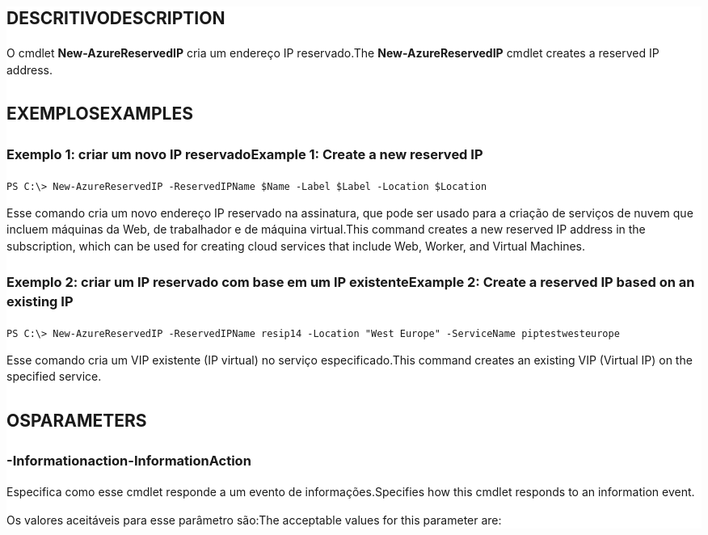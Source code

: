 ## <span data-ttu-id="2778f-108">DESCRITIVO</span><span class="sxs-lookup"><span data-stu-id="2778f-108">DESCRIPTION</span></span>
<span data-ttu-id="2778f-109">O cmdlet **New-AzureReservedIP** cria um endereço IP reservado.</span><span class="sxs-lookup"><span data-stu-id="2778f-109">The **New-AzureReservedIP** cmdlet creates a reserved IP address.</span></span>

## <span data-ttu-id="2778f-110">EXEMPLOS</span><span class="sxs-lookup"><span data-stu-id="2778f-110">EXAMPLES</span></span>

### <span data-ttu-id="2778f-111">Exemplo 1: criar um novo IP reservado</span><span class="sxs-lookup"><span data-stu-id="2778f-111">Example 1: Create a new reserved IP</span></span>
```
PS C:\> New-AzureReservedIP -ReservedIPName $Name -Label $Label -Location $Location
```

<span data-ttu-id="2778f-112">Esse comando cria um novo endereço IP reservado na assinatura, que pode ser usado para a criação de serviços de nuvem que incluem máquinas da Web, de trabalhador e de máquina virtual.</span><span class="sxs-lookup"><span data-stu-id="2778f-112">This command creates a new reserved IP address in the subscription, which can be used for creating cloud services that include Web, Worker, and Virtual Machines.</span></span>

### <span data-ttu-id="2778f-113">Exemplo 2: criar um IP reservado com base em um IP existente</span><span class="sxs-lookup"><span data-stu-id="2778f-113">Example 2: Create a reserved IP based on an existing IP</span></span>
```
PS C:\> New-AzureReservedIP -ReservedIPName resip14 -Location "West Europe" -ServiceName piptestwesteurope
```

<span data-ttu-id="2778f-114">Esse comando cria um VIP existente (IP virtual) no serviço especificado.</span><span class="sxs-lookup"><span data-stu-id="2778f-114">This command creates an existing VIP (Virtual IP) on the specified service.</span></span>

## <span data-ttu-id="2778f-115">OS</span><span class="sxs-lookup"><span data-stu-id="2778f-115">PARAMETERS</span></span>

### <span data-ttu-id="2778f-116">-Informationaction</span><span class="sxs-lookup"><span data-stu-id="2778f-116">-InformationAction</span></span>
<span data-ttu-id="2778f-117">Especifica como esse cmdlet responde a um evento de informações.</span><span class="sxs-lookup"><span data-stu-id="2778f-117">Specifies how this cmdlet responds to an information event.</span></span>

<span data-ttu-id="2778f-118">Os valores aceitáveis para esse parâmetro são:</span><span class="sxs-lookup"><span data-stu-id="2778f-118">The acceptable values for this parameter are:</span></span>
